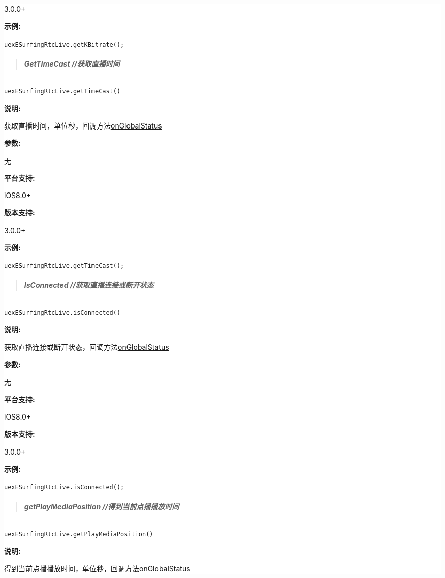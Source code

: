 3.0.0+

**示例:**

```
uexESurfingRtcLive.getKBitrate();
```
>###### **GetTimeCast //获取直播时间**
 
`uexESurfingRtcLive.getTimeCast()`

**说明:**

获取直播时间，单位秒，回调方法[onGlobalStatus](#-onGlobalStatus-) 

**参数:**

无

**平台支持:**

iOS8.0+

**版本支持:**

3.0.0+

**示例:**

```
uexESurfingRtcLive.getTimeCast();
```
>###### **IsConnected //获取直播连接或断开状态**
 
`uexESurfingRtcLive.isConnected()`

**说明:**

获取直播连接或断开状态，回调方法[onGlobalStatus](#-onGlobalStatus-) 

**参数:**

无

**平台支持:**

iOS8.0+

**版本支持:**

3.0.0+

**示例:**

```
uexESurfingRtcLive.isConnected();
```
>###### **getPlayMediaPosition //得到当前点播播放时间**
 
`uexESurfingRtcLive.getPlayMediaPosition()`

**说明:**

得到当前点播播放时间，单位秒，回调方法[onGlobalStatus](#-onGlobalStatus-) 
